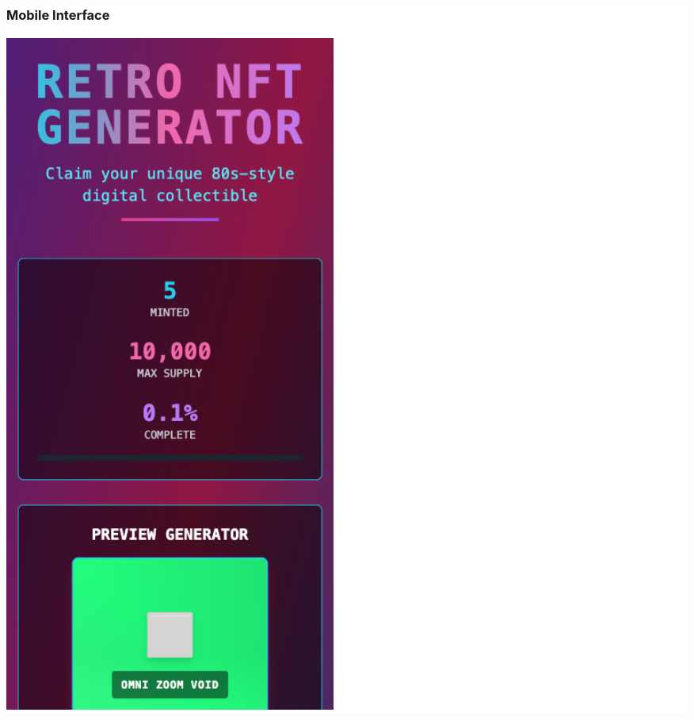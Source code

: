 ### Mobile Interface

<p float="left">
  <img src="./public/screenshots/mobile-a.png" width="48%" />